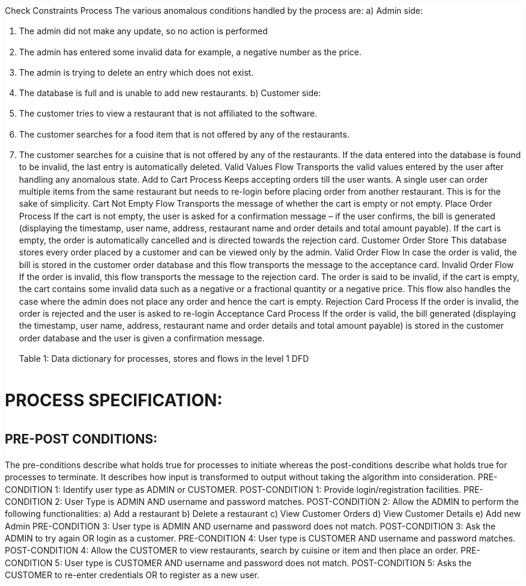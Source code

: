 Check Constraints	Process	The various anomalous conditions handled by the process are:
a)	Admin side: 
1)	The admin did not make any update, so no action is performed
2)	The admin has entered some invalid data for example, a negative number as the price.
3)	The admin is trying to delete an entry which does not exist.
4)	The database is full and is unable to add new restaurants.
b)	Customer side:
1)	The customer tries to view a restaurant that is not affiliated to the software.
2)	The customer searches for a food item that is not offered by any of the restaurants.
3)	The customer searches for a cuisine that is not offered by any of the restaurants.
If the data entered into the database is found to be invalid, the last entry is automatically deleted.
Valid Values	Flow	Transports the valid values entered by the user after handling any anomalous state.
Add to Cart	Process	Keeps accepting orders till the user wants. A single user can order multiple items from the same restaurant but needs to re-login before placing order from another restaurant. This is for the sake of simplicity.
Cart Not Empty	Flow	Transports the message of whether the cart is empty or not empty.
Place Order	Process	If the cart is not empty, the user is asked for a confirmation message – if the user confirms, the bill is generated (displaying the timestamp, user name, address, restaurant name and order details and total amount payable). If the cart is empty, the order is automatically cancelled and is directed towards the rejection card.
Customer Order	Store	This database stores every order placed by a customer and can be viewed only by the admin.
Valid Order	Flow	In case the order is valid, the bill is stored in the customer order database and this flow transports the message to the acceptance card. 
Invalid Order	Flow	If the order is invalid, this flow transports the message to the rejection card. The order is said to be invalid, if the cart is empty, the cart contains some invalid data such as a negative or a fractional quantity or a negative price. This flow also handles the case where the admin does not place any order and hence the cart is empty.
Rejection Card	Process	If the order is invalid, the order is rejected and the user is asked to re-login
Acceptance Card	Process	If the order is valid, the bill generated (displaying the timestamp, user name, address, restaurant name and order details and total amount payable) is stored in the customer order database and the user is given a confirmation message.
		
	Table 1: Data dictionary for processes, stores and flows in the level 1 DFD

# PROCESS SPECIFICATION:
## PRE-POST CONDITIONS:
The pre-conditions describe what holds true for processes to initiate whereas the post-conditions describe what holds true for processes to terminate. It describes how input is transformed to output without taking the algorithm into consideration.
PRE-CONDITION 1: Identify user type as ADMIN or CUSTOMER.
POST-CONDITION 1: Provide login/registration facilities.
PRE-CONDITION 2: User Type is ADMIN AND username and password matches.
POST-CONDITION 2: Allow the ADMIN to perform the following functionalities:
a)	Add a restaurant
b)	Delete a restaurant
c)	View Customer Orders
d)	View Customer Details
e)	Add new Admin
PRE-CONDITION 3: User type is ADMIN AND username and password does not match.
POST-CONDITION 3: Ask the ADMIN to try again OR login as a customer.
PRE-CONDITION 4: User type is CUSTOMER AND username and password matches.
POST-CONDITION 4: Allow the CUSTOMER to view restaurants, search by cuisine or item and then place an order.
PRE-CONDITION 5: User type is CUSTOMER AND username and password does not match.
POST-CONDITION 5: Asks the CUSTOMER to re-enter credentials OR to register as a new user.
